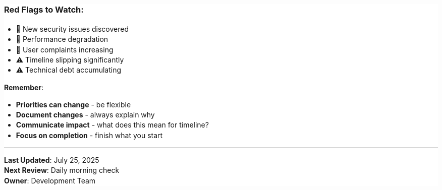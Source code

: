### Red Flags to Watch:
- 🚨 New security issues discovered
- 🚨 Performance degradation
- 🚨 User complaints increasing
- ⚠️ Timeline slipping significantly
- ⚠️ Technical debt accumulating

**Remember**: 
- **Priorities can change** - be flexible
- **Document changes** - always explain why
- **Communicate impact** - what does this mean for timeline?
- **Focus on completion** - finish what you start

---

**Last Updated**: July 25, 2025  
**Next Review**: Daily morning check  
**Owner**: Development Team